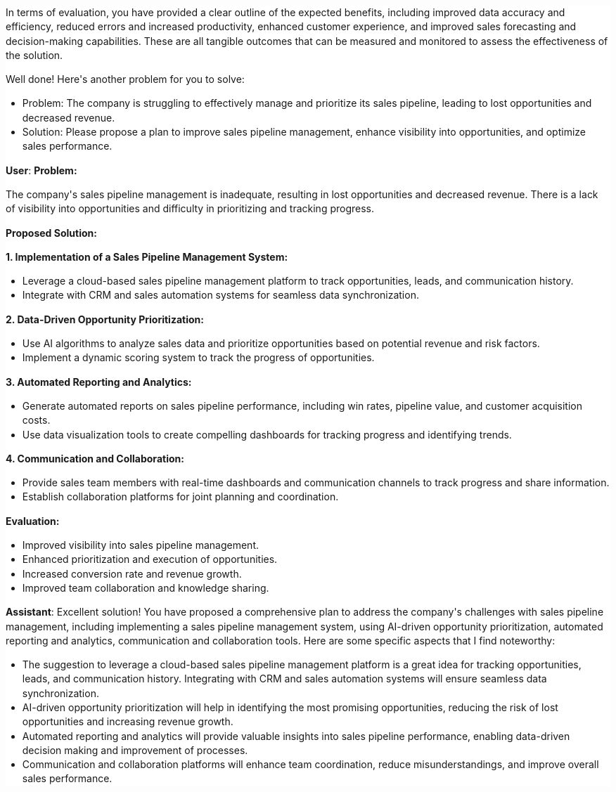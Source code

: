 In terms of evaluation, you have provided a clear outline of the expected benefits, including improved data accuracy and efficiency, reduced errors and increased productivity, enhanced customer experience, and improved sales forecasting and decision-making capabilities. These are all tangible outcomes that can be measured and monitored to assess the effectiveness of the solution.

Well done! Here's another problem for you to solve:

* Problem: The company is struggling to effectively manage and prioritize its sales pipeline, leading to lost opportunities and decreased revenue.
* Solution: Please propose a plan to improve sales pipeline management, enhance visibility into opportunities, and optimize sales performance.

**User**: **Problem:**

The company's sales pipeline management is inadequate, resulting in lost opportunities and decreased revenue. There is a lack of visibility into opportunities and difficulty in prioritizing and tracking progress.

**Proposed Solution:**

**1. Implementation of a Sales Pipeline Management System:**
- Leverage a cloud-based sales pipeline management platform to track opportunities, leads, and communication history.
- Integrate with CRM and sales automation systems for seamless data synchronization.

**2. Data-Driven Opportunity Prioritization:**
- Use AI algorithms to analyze sales data and prioritize opportunities based on potential revenue and risk factors.
- Implement a dynamic scoring system to track the progress of opportunities.

**3. Automated Reporting and Analytics:**
- Generate automated reports on sales pipeline performance, including win rates, pipeline value, and customer acquisition costs.
- Use data visualization tools to create compelling dashboards for tracking progress and identifying trends.

**4. Communication and Collaboration:**
- Provide sales team members with real-time dashboards and communication channels to track progress and share information.
- Establish collaboration platforms for joint planning and coordination.

**Evaluation:**

- Improved visibility into sales pipeline management.
- Enhanced prioritization and execution of opportunities.
- Increased conversion rate and revenue growth.
- Improved team collaboration and knowledge sharing.

**Assistant**: Excellent solution! You have proposed a comprehensive plan to address the company's challenges with sales pipeline management, including implementing a sales pipeline management system, using AI-driven opportunity prioritization, automated reporting and analytics, communication and collaboration tools.
Here are some specific aspects that I find noteworthy:

* The suggestion to leverage a cloud-based sales pipeline management platform is a great idea for tracking opportunities, leads, and communication history. Integrating with CRM and sales automation systems will ensure seamless data synchronization.
* AI-driven opportunity prioritization will help in identifying the most promising opportunities, reducing the risk of lost opportunities and increasing revenue growth.
* Automated reporting and analytics will provide valuable insights into sales pipeline performance, enabling data-driven decision making and improvement of processes.
* Communication and collaboration platforms will enhance team coordination, reduce misunderstandings, and improve overall sales performance.
